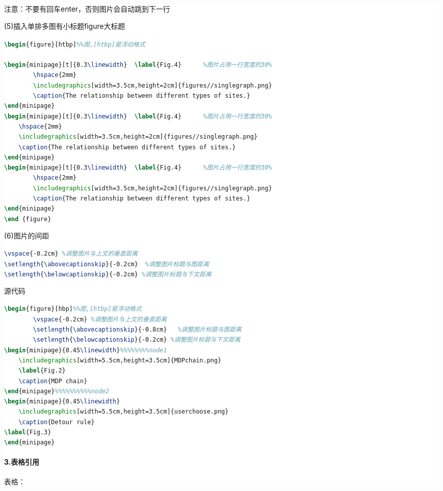 
注意：不要有回车enter，否则图片会自动跳到下一行

(5)插入单排多图有小标题figure大标题
```latex
\begin{figure}[htbp]%%图,[htbp]是浮动格式

\begin{minipage}[t]{0.3\linewidth}  \label{Fig.4}      %图片占用一行宽度的30%
		\hspace{2mm}
		\includegraphics[width=3.5cm,height=2cm]{figures//singlegraph.png}
		\caption{The relationship between different types of sites.}
\end{minipage}
\begin{minipage}[t]{0.3\linewidth}  \label{Fig.4}      %图片占用一行宽度的30%
	\hspace{2mm}
	\includegraphics[width=3.5cm,height=2cm]{figures//singlegraph.png}
	\caption{The relationship between different types of sites.}
\end{minipage}
\begin{minipage}[t]{0.3\linewidth}  \label{Fig.4}      %图片占用一行宽度的30%
		\hspace{2mm}
		\includegraphics[width=3.5cm,height=2cm]{figures//singlegraph.png}
		\caption{The relationship between different types of sites.}
\end{minipage}
\end {figure}
```


(6)图片的间距
```latex
\vspace{-0.2cm} %调整图片与上文的垂直距离 
\setlength{\abovecaptionskip}{-0.2cm}  %调整图片标题与图距离 
\setlength{\belowcaptionskip}{-0.2cm} %调整图片标题与下文距离
```

源代码
```latex
\begin{figure}[hbp]%%图,[htbp]是浮动格式
   	 	\vspace{-0.2cm} %调整图片与上文的垂直距离
    	\setlength{\abovecaptionskip}{-0.8cm}   %调整图片标题与图距离
    	\setlength{\belowcaptionskip}{-0.2cm} %调整图片标题与下文距离
\begin{minipage}{0.45\linewidth}%%%%%%%%node1
	\includegraphics[width=5.5cm,height=3.5cm]{MDPchain.png}
	\label{Fig.2}
	\caption{MDP chain}
\end{minipage}%%%%%%%%%%node2
\begin{minipage}{0.45\linewidth}
	\includegraphics[width=5.5cm,height=3.5cm]{userchoose.png}
	\caption{Detour rule}
\label{Fig.3}
\end{minipage}
```

#### 3.表格引用

表格：
